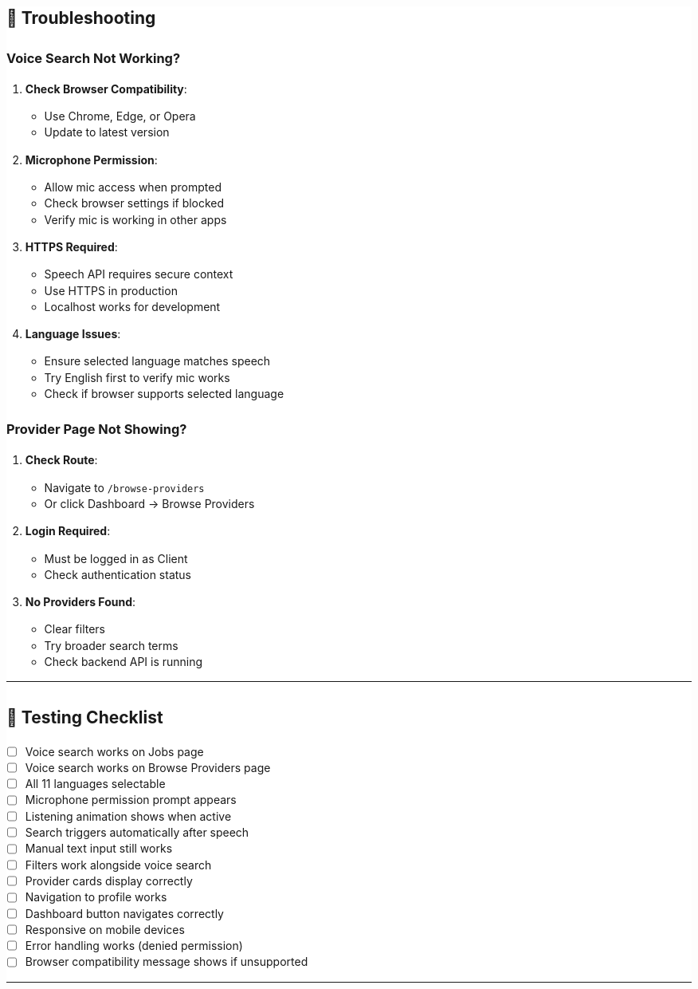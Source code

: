 
## 🐛 Troubleshooting

### Voice Search Not Working?

1. **Check Browser Compatibility**:
   - Use Chrome, Edge, or Opera
   - Update to latest version

2. **Microphone Permission**:
   - Allow mic access when prompted
   - Check browser settings if blocked
   - Verify mic is working in other apps

3. **HTTPS Required**:
   - Speech API requires secure context
   - Use HTTPS in production
   - Localhost works for development

4. **Language Issues**:
   - Ensure selected language matches speech
   - Try English first to verify mic works
   - Check if browser supports selected language

### Provider Page Not Showing?

1. **Check Route**:
   - Navigate to `/browse-providers`
   - Or click Dashboard → Browse Providers

2. **Login Required**:
   - Must be logged in as Client
   - Check authentication status

3. **No Providers Found**:
   - Clear filters
   - Try broader search terms
   - Check backend API is running

---

## 📝 Testing Checklist

- [ ] Voice search works on Jobs page
- [ ] Voice search works on Browse Providers page
- [ ] All 11 languages selectable
- [ ] Microphone permission prompt appears
- [ ] Listening animation shows when active
- [ ] Search triggers automatically after speech
- [ ] Manual text input still works
- [ ] Filters work alongside voice search
- [ ] Provider cards display correctly
- [ ] Navigation to profile works
- [ ] Dashboard button navigates correctly
- [ ] Responsive on mobile devices
- [ ] Error handling works (denied permission)
- [ ] Browser compatibility message shows if unsupported

---